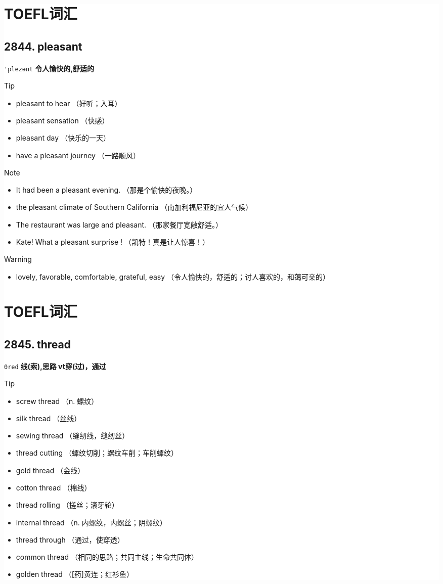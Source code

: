# TOEFL词汇

## 2844. pleasant

`'plezənt`  **令人愉快的,舒适的**

> [!TIP]
>
> - pleasant to hear （好听；入耳）
>
> - pleasant sensation （快感）
>
> - pleasant day （快乐的一天）
>
> - have a pleasant journey （一路顺风）
>

> [!NOTE]
>
> - It had been a pleasant evening. （那是个愉快的夜晚。）
>
> - the pleasant climate of Southern California （南加利福尼亚的宜人气候）
>
> - The restaurant was large and pleasant. （那家餐厅宽敞舒适。）
>
> - Kate! What a pleasant surprise ! （凯特！真是让人惊喜！）
>

> [!WARNING]
>
> - lovely, favorable, comfortable, grateful, easy （令人愉快的，舒适的；讨人喜欢的，和蔼可亲的）
>

# TOEFL词汇

## 2845. thread

`θred`  **线(索),思路 vt穿(过)，通过**

> [!TIP]
>
> - screw thread （n. 螺纹）
>
> - silk thread （丝线）
>
> - sewing thread （缝纫线，缝纫丝）
>
> - thread cutting （螺纹切削；螺纹车削；车削螺纹）
>
> - gold thread （金线）
>
> - cotton thread （棉线）
>
> - thread rolling （搓丝；滚牙轮）
>
> - internal thread （n. 内螺纹，内螺丝；阴螺纹）
>
> - thread through （通过，使穿透）
>
> - common thread （相同的思路；共同主线；生命共同体）
>
> - golden thread （[药]黄连；红衫鱼）